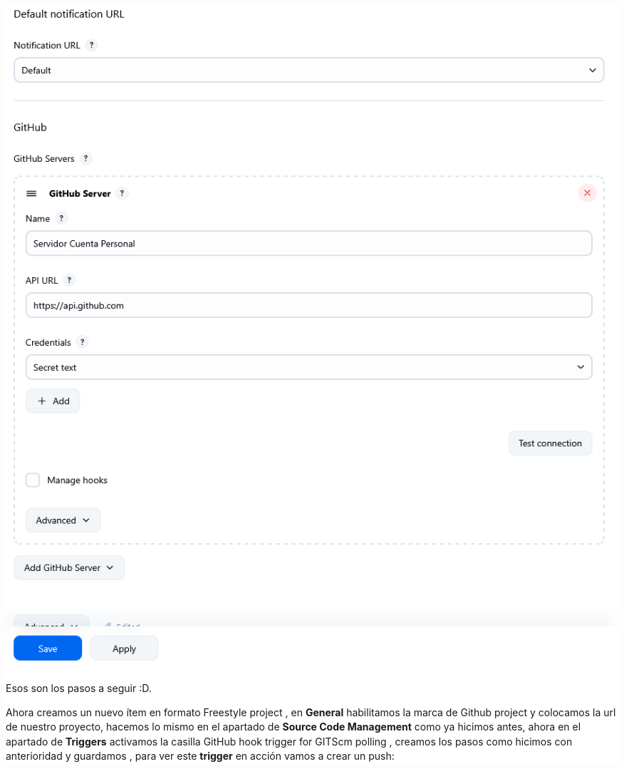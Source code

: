 ![image.png](src/Github%20Actions%20,%20Jenkins%20(CI%20CD)/image%2032.png)

Esos son los pasos a seguir :D. 

Ahora creamos un nuevo ítem en formato Freestyle project , en **General** habilitamos la marca de Github project y colocamos la url de nuestro proyecto, hacemos lo mismo en el apartado de **Source Code Management**  como ya hicimos antes, ahora en el apartado de **Triggers** activamos la casilla  GitHub hook trigger for GITScm polling , creamos los pasos como hicimos con anterioridad y guardamos , para ver este **trigger** en acción vamos a crear un push: 
